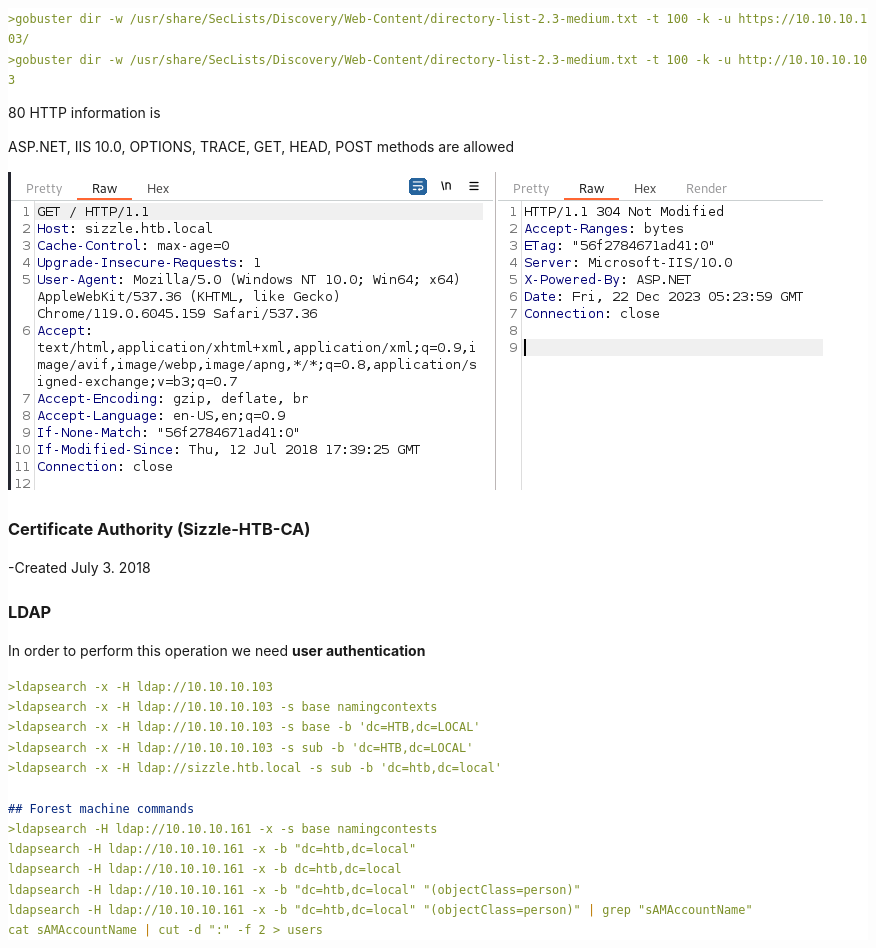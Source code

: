 ```markdown
>gobuster dir -w /usr/share/SecLists/Discovery/Web-Content/directory-list-2.3-medium.txt -t 100 -k -u https://10.10.10.103/
>gobuster dir -w /usr/share/SecLists/Discovery/Web-Content/directory-list-2.3-medium.txt -t 100 -k -u http://10.10.10.103
```

80 HTTP information is

ASP.NET, IIS 10.0, OPTIONS, TRACE, GET, HEAD, POST methods are allowed

![Untitled](Sizzle%206f38bb53eab5448c9d452e52de3d0049/Untitled%202.png)

### Certificate Authority (Sizzle-HTB-CA)

-Created July 3. 2018

### LDAP

In order to perform this operation we need **user authentication** 

```markdown
>ldapsearch -x -H ldap://10.10.10.103
>ldapsearch -x -H ldap://10.10.10.103 -s base namingcontexts
>ldapsearch -x -H ldap://10.10.10.103 -s base -b 'dc=HTB,dc=LOCAL'
>ldapsearch -x -H ldap://10.10.10.103 -s sub -b 'dc=HTB,dc=LOCAL'
>ldapsearch -x -H ldap://sizzle.htb.local -s sub -b 'dc=htb,dc=local'

## Forest machine commands
>ldapsearch -H ldap://10.10.10.161 -x -s base namingcontests
ldapsearch -H ldap://10.10.10.161 -x -b "dc=htb,dc=local"
ldapsearch -H ldap://10.10.10.161 -x -b dc=htb,dc=local
ldapsearch -H ldap://10.10.10.161 -x -b "dc=htb,dc=local" "(objectClass=person)"
ldapsearch -H ldap://10.10.10.161 -x -b "dc=htb,dc=local" "(objectClass=person)" | grep "sAMAccountName"
cat sAMAccountName | cut -d ":" -f 2 > users
```
